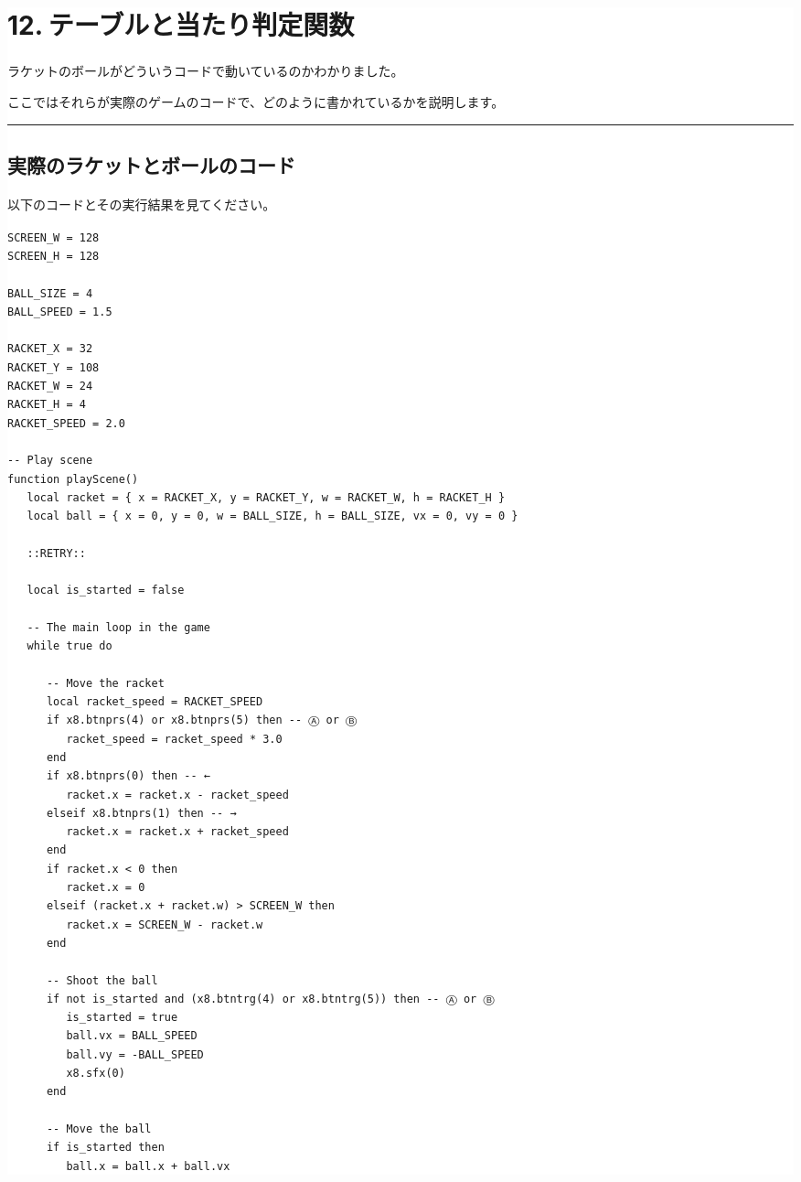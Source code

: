 # 12. テーブルと当たり判定関数

ラケットのボールがどういうコードで動いているのかわかりました。

ここではそれらが実際のゲームのコードで、どのように書かれているかを説明します。

---

## 実際のラケットとボールのコード

以下のコードとその実行結果を見てください。

```
SCREEN_W = 128
SCREEN_H = 128

BALL_SIZE = 4
BALL_SPEED = 1.5

RACKET_X = 32
RACKET_Y = 108
RACKET_W = 24
RACKET_H = 4
RACKET_SPEED = 2.0

-- Play scene
function playScene()
   local racket = { x = RACKET_X, y = RACKET_Y, w = RACKET_W, h = RACKET_H }
   local ball = { x = 0, y = 0, w = BALL_SIZE, h = BALL_SIZE, vx = 0, vy = 0 }

   ::RETRY::

   local is_started = false

   -- The main loop in the game
   while true do

      -- Move the racket
      local racket_speed = RACKET_SPEED
      if x8.btnprs(4) or x8.btnprs(5) then -- Ⓐ or Ⓑ
         racket_speed = racket_speed * 3.0
      end
      if x8.btnprs(0) then -- ←
         racket.x = racket.x - racket_speed
      elseif x8.btnprs(1) then -- →
         racket.x = racket.x + racket_speed
      end
      if racket.x < 0 then
         racket.x = 0
      elseif (racket.x + racket.w) > SCREEN_W then
         racket.x = SCREEN_W - racket.w
      end

      -- Shoot the ball
      if not is_started and (x8.btntrg(4) or x8.btntrg(5)) then -- Ⓐ or Ⓑ
         is_started = true
         ball.vx = BALL_SPEED
         ball.vy = -BALL_SPEED
         x8.sfx(0)
      end
      
      -- Move the ball
      if is_started then
         ball.x = ball.x + ball.vx
```